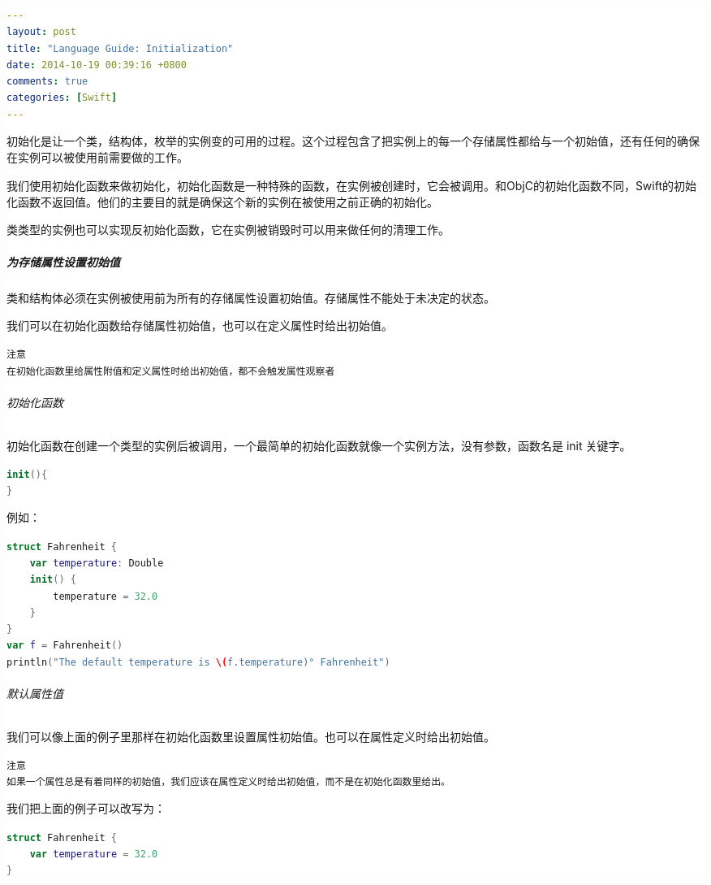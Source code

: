 ```yaml
---
layout: post
title: "Language Guide: Initialization"
date: 2014-10-19 00:39:16 +0800
comments: true
categories: [Swift]
---
```


初始化是让一个类，结构体，枚举的实例变的可用的过程。这个过程包含了把实例上的每一个存储属性都给与一个初始值，还有任何的确保在实例可以被使用前需要做的工作。

我们使用初始化函数来做初始化，初始化函数是一种特殊的函数，在实例被创建时，它会被调用。和ObjC的初始化函数不同，Swift的初始化函数不返回值。他们的主要目的就是确保这个新的实例在被使用之前正确的初始化。

类类型的实例也可以实现反初始化函数，它在实例被销毁时可以用来做任何的清理工作。



#####   为存储属性设置初始值

类和结构体必须在实例被使用前为所有的存储属性设置初始值。存储属性不能处于未决定的状态。

我们可以在初始化函数给存储属性初始值，也可以在定义属性时给出初始值。

    注意
    在初始化函数里给属性附值和定义属性时给出初始值，都不会触发属性观察者

######  初始化函数

初始化函数在创建一个类型的实例后被调用，一个最简单的初始化函数就像一个实例方法，没有参数，函数名是 init 关键字。

``` swift
init(){
}
```

例如：

``` swift
struct Fahrenheit {
    var temperature: Double
    init() {
        temperature = 32.0
    }
}
var f = Fahrenheit()
println("The default temperature is \(f.temperature)° Fahrenheit")
```

######  默认属性值

我们可以像上面的例子里那样在初始化函数里设置属性初始值。也可以在属性定义时给出初始值。

    注意
    如果一个属性总是有着同样的初始值，我们应该在属性定义时给出初始值，而不是在初始化函数里给出。

我们把上面的例子可以改写为：

``` swift
struct Fahrenheit {
    var temperature = 32.0
}
```
